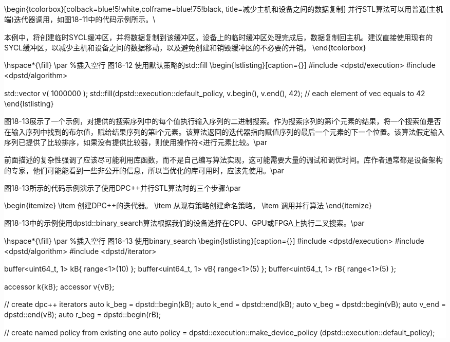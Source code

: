 \begin{tcolorbox}[colback=blue!5!white,colframe=blue!75!black, title=减少主机和设备之间的数据复制]
并行STL算法可以用普通(主机端)迭代器调用，如图18-11中的代码示例所示。\\

本例中，将创建临时SYCL缓冲区，并将数据复制到该缓冲区。设备上的临时缓冲区处理完成后，数据复制回主机。建议直接使用现有的SYCL缓冲区，以减少主机和设备之间的数据移动，以及避免创建和销毁缓冲区的不必要的开销。
\end{tcolorbox}

\hspace*{\fill} \par %插入空行
图18-12 使用默认策略的std::fill
\begin{lstlisting}[caption={}]
#include <dpstd/execution>
#include <dpstd/algorithm>

std::vector<int> v( 1000000 );
std::fill(dpstd::execution::default_policy, v.begin(), v.end(), 42);
// each element of vec equals to 42
\end{lstlisting}

图18-13展示了一个示例，对提供的搜索序列中的每个值执行输入序列的二进制搜索。作为搜索序列的第i个元素的结果，将一个搜索值是否在输入序列中找到的布尔值，赋给结果序列的第i个元素。该算法返回的迭代器指向赋值序列的最后一个元素的下一个位置。该算法假定输入序列已提供了比较排序，如果没有提供比较器，则使用操作符<进行元素比较。\par

前面描述的复杂性强调了应该尽可能利用库函数，而不是自己编写算法实现，这可能需要大量的调试和调优时间。库作者通常都是设备架构的专家，他们可能能看到一些非公开的信息，所以当优化的库可用时，应该先使用。\par

图18-13所示的代码示例演示了使用DPC++并行STL算法时的三个步骤:\par

\begin{itemize}
	\item 创建DPC++的迭代器。
	\item 从现有策略创建命名策略。
	\item 调用并行算法
\end{itemize}

图18-13中的示例使用dpstd::binary\_search算法根据我们的设备选择在CPU、GPU或FPGA上执行二叉搜索。\par

\hspace*{\fill} \par %插入空行
图18-13 使用binary\_search
\begin{lstlisting}[caption={}]
#include <dpstd/execution>
#include <dpstd/algorithm>
#include <dpstd/iterator>

buffer<uint64_t, 1> kB{ range<1>(10) };
buffer<uint64_t, 1> vB{ range<1>(5) };
buffer<uint64_t, 1> rB{ range<1>(5) };

accessor k{kB};
accessor v{vB};

// create dpc++ iterators
auto k_beg = dpstd::begin(kB);
auto k_end = dpstd::end(kB);
auto v_beg = dpstd::begin(vB);
auto v_end = dpstd::end(vB);
auto r_beg = dpstd::begin(rB);

// create named policy from existing one
auto policy = dpstd::execution::make_device_policy<class bSearch>
	(dpstd::execution::default_policy);
